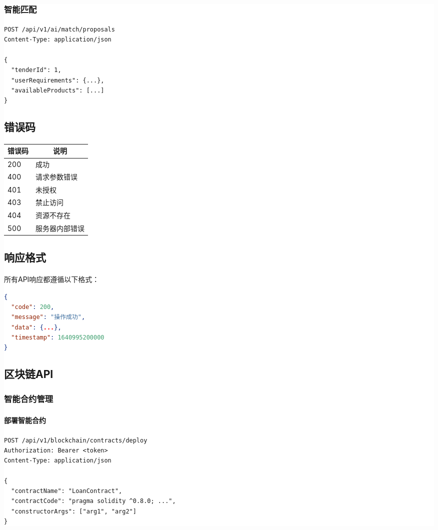 ### 智能匹配

```http
POST /api/v1/ai/match/proposals
Content-Type: application/json

{
  "tenderId": 1,
  "userRequirements": {...},
  "availableProducts": [...]
}
```

## 错误码

| 错误码 | 说明 |
|--------|------|
| 200 | 成功 |
| 400 | 请求参数错误 |
| 401 | 未授权 |
| 403 | 禁止访问 |
| 404 | 资源不存在 |
| 500 | 服务器内部错误 |

## 响应格式

所有API响应都遵循以下格式：

```json
{
  "code": 200,
  "message": "操作成功",
  "data": {...},
  "timestamp": 1640995200000
}
```

## 区块链API

### 智能合约管理

#### 部署智能合约
```http
POST /api/v1/blockchain/contracts/deploy
Authorization: Bearer <token>
Content-Type: application/json

{
  "contractName": "LoanContract",
  "contractCode": "pragma solidity ^0.8.0; ...",
  "constructorArgs": ["arg1", "arg2"]
}
```
